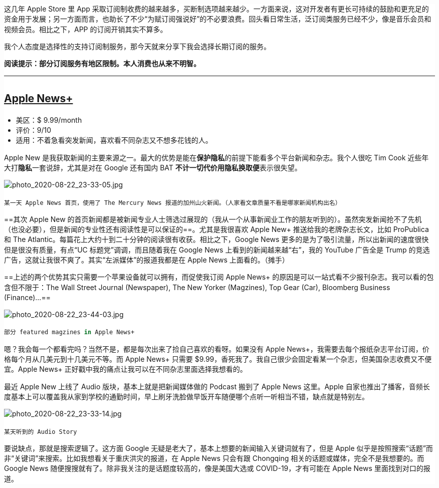 这几年 Apple Store 里 App 采取订阅制收费的越来越多，买断制选项越来越少。一方面来说，这对开发者有更长可持续的鼓励和更充足的资金用于发展；另一方面而言，也助长了不少“为赋订阅强说好”的不必要浪费。回头看日常生活，泛订阅类服务已经不少，像是音乐会员和视频会员。相比之下，APP 的订阅开销其实不算多。

我个人态度是选择性的支持订阅制服务，那今天就来分享下我会选择长期订阅的服务。

**阅读提示：部分订阅服务有地区限制。本人消费也从来不明智。**

---

## [Apple News+](https://www.apple.com/apple-news/)

* 美区：$ 9.99/month
* 评价：9/10
* 适用：不着急看突发新闻，喜欢看不同杂志又不想多花钱的人。

Apple New 是我获取新闻的主要来源之一。最大的优势是能在**保护隐私**的前提下能看多个平台新闻和杂志。我个人很吃 Tim Cook 近些年大打**隐私**一套说辞，尤其是对在 Google 还有国内 BAT **不计一切代价用隐私换取便**表示很失望。

![photo_2020-08-22_23-33-05.jpg](https://proxy-prod.omnivore-image-cache.app/360x640,sSQZ2_tziMXKMqozRHcDyuBzEbaRpEBMUZ19M5a0SRzk/https://i.loli.net/2020/08/23/zDBQnF72ACEaMNU.jpg)

```stata
某一天 Apple News 首页，使用了 The Mercury News 报道的加州山火新闻。（人家看文章质量不看是哪家新闻机构出名）

```

==其次 Apple New  的首页新闻都是被新闻专业人士筛选过展现的（我从一个从事新闻业工作的朋友听到的）。虽然突发新闻抢不了先机（也没必要），但是新闻的专业性还有阅读性是可以保证的==。尤其是我很喜欢 Apple New+ 推送给我的老牌杂志长文，比如 ProPublica 和 The Atlantic。每篇花上大约十到二十分钟的阅读很有收获。相比之下，Google News 更多的是为了吸引流量，所以出新闻的速度很快但是很没有质量，有点“UC 标题党”调调，而且随着我在 Google News 上看到的新闻越来越“右”，我的 YouTube 广告全是 Trump 的竞选广告，这就让我很不爽了。其实“左派媒体”的报道我都是在 Apple News 上面看的。（摊手）

==上述的两个优势其实只需要一个苹果设备就可以拥有，而促使我订阅 Apple News+ 的原因是可以一站式看不少报刊杂志。我可以看的包含但不限于：The Wall Street Journal (Newspaper), The New Yorker (Magzines), Top Gear (Car), Bloomberg Business (Finance)...==

![photo_2020-08-22_23-44-03.jpg](https://proxy-prod.omnivore-image-cache.app/489x640,sRjLyYBMu6-RUGOMRBzq4GqfLFZCEGDaMETMwdIldSXs/https://i.loli.net/2020/08/23/dunbQMgzsRv8ceV.jpg)

```stata
部分 featured magzines in Apple News+

```

嗯？我会每一个都看完吗？当然不是，都是每次出来了捡自己喜欢的看呀。如果没有 Apple News+，我需要去每个报纸杂志平台订阅，价格每个月从几美元到十几美元不等。而 Apple News+ 只需要 $9.99，香死我了。我自己很少会固定看某一个杂志，但美国杂志收费又不便宜。Apple News+ 正好戳中我的痛点让我可以在不同杂志里面选择我想看的。

最近 Apple New 上线了 Audio 版块，基本上就是把新闻媒体做的 Podcast 搬到了 Apple News 这里。Apple 自家也推出了播客，音频长度基本上可以覆盖我从家到学校的通勤时间，早上刷牙洗脸做早饭开车随便哪个点听一听相当不错，缺点就是特别左。

![photo_2020-08-22_23-33-14.jpg](https://proxy-prod.omnivore-image-cache.app/360x640,smdBocQAqgHboIvajuAIhkJYG0oSqcUdJG82pd0ztU0U/https://i.loli.net/2020/08/23/6NUj3nTa8KOHecS.jpg)

```arduino
某天听到的 Audio Story

```

要说缺点，那就是搜索逻辑了。这方面 Google 无疑是老大了，基本上想要的新闻输入关键词就有了，但是 Apple 似乎是按照搜索“话题”而非“关键词”来搜索。比如我想看关于重庆洪灾的报道，在 Apple News 只会有跟 Chongqing 相关的话题或媒体，完全不是我想要的。而 Google News 随便搜搜就有了。除非我关注的是话题度较高的，像是美国大选或 COVID-19，才有可能在 Apple News 里面找到对口的报道。

